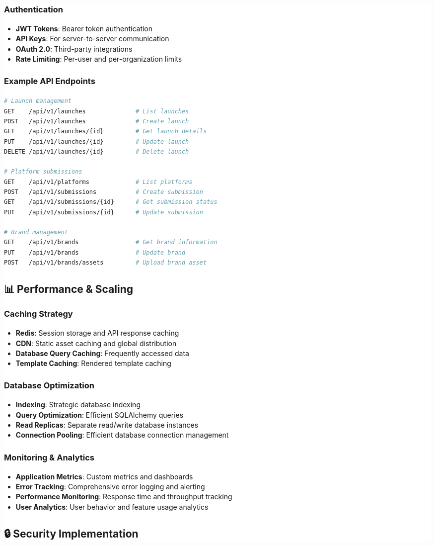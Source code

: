 ### Authentication
- **JWT Tokens**: Bearer token authentication
- **API Keys**: For server-to-server communication
- **OAuth 2.0**: Third-party integrations
- **Rate Limiting**: Per-user and per-organization limits

### Example API Endpoints
```bash
# Launch management
GET    /api/v1/launches              # List launches
POST   /api/v1/launches              # Create launch
GET    /api/v1/launches/{id}         # Get launch details
PUT    /api/v1/launches/{id}         # Update launch
DELETE /api/v1/launches/{id}         # Delete launch

# Platform submissions
GET    /api/v1/platforms             # List platforms
POST   /api/v1/submissions           # Create submission
GET    /api/v1/submissions/{id}      # Get submission status
PUT    /api/v1/submissions/{id}      # Update submission

# Brand management
GET    /api/v1/brands                # Get brand information
PUT    /api/v1/brands                # Update brand
POST   /api/v1/brands/assets         # Upload brand asset
```

## 📊 Performance & Scaling

### Caching Strategy
- **Redis**: Session storage and API response caching
- **CDN**: Static asset caching and global distribution
- **Database Query Caching**: Frequently accessed data
- **Template Caching**: Rendered template caching

### Database Optimization
- **Indexing**: Strategic database indexing
- **Query Optimization**: Efficient SQLAlchemy queries
- **Read Replicas**: Separate read/write database instances
- **Connection Pooling**: Efficient database connection management

### Monitoring & Analytics
- **Application Metrics**: Custom metrics and dashboards
- **Error Tracking**: Comprehensive error logging and alerting
- **Performance Monitoring**: Response time and throughput tracking
- **User Analytics**: User behavior and feature usage analytics

## 🔒 Security Implementation
